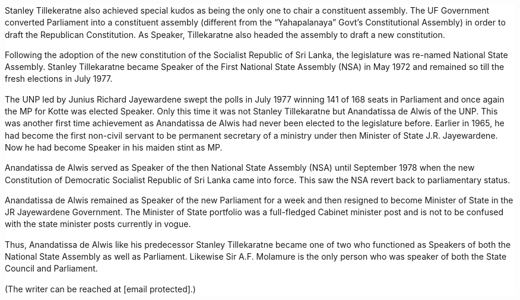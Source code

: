 Stanley Tillekeratne also achieved special kudos as being the only one to chair a constituent assembly. The UF Government converted Parliament into a constituent assembly (different from the “Yahapalanaya” Govt’s Constitutional Assembly) in order to draft the Republican Constitution. As Speaker, Tillekaratne also headed the assembly to draft a new constitution.

Following the adoption of the new constitution of the Socialist Republic of Sri Lanka, the legislature was re-named National State Assembly. Stanley Tillekaratne became Speaker of the First National State Assembly (NSA) in May 1972 and remained so till the fresh elections in July 1977.

The UNP led by Junius Richard Jayewardene swept the polls in July 1977 winning 141 of 168 seats in Parliament and once again the MP for Kotte was elected Speaker. Only this time it was not Stanley Tillekaratne but Anandatissa de Alwis of the UNP. This was another first time achievement as Anandatissa de Alwis had never been elected to the legislature before. Earlier in 1965, he had become the first non-civil servant to be permanent secretary of a ministry under then Minister of State J.R. Jayewardene. Now he had become Speaker in his maiden stint as MP.

Anandatissa de Alwis served as Speaker of the then National State Assembly (NSA) until September 1978 when the new Constitution of Democratic Socialist Republic of Sri Lanka came into force. This saw the NSA revert back to parliamentary status.

Anandatissa de Alwis remained as Speaker of the new Parliament for a week and then resigned to become Minister of State in the JR Jayewardene Government. The Minister of State portfolio was a full-fledged Cabinet minister post and is not to be confused with the state minister posts currently in vogue.

Thus, Anandatissa de Alwis like his predecessor Stanley Tillekaratne became one of two who functioned as Speakers of both the National State Assembly as well as Parliament. Likewise Sir A.F. Molamure is the only person who was speaker of both the State Council and Parliament.

(The writer can be reached at [email protected].)

